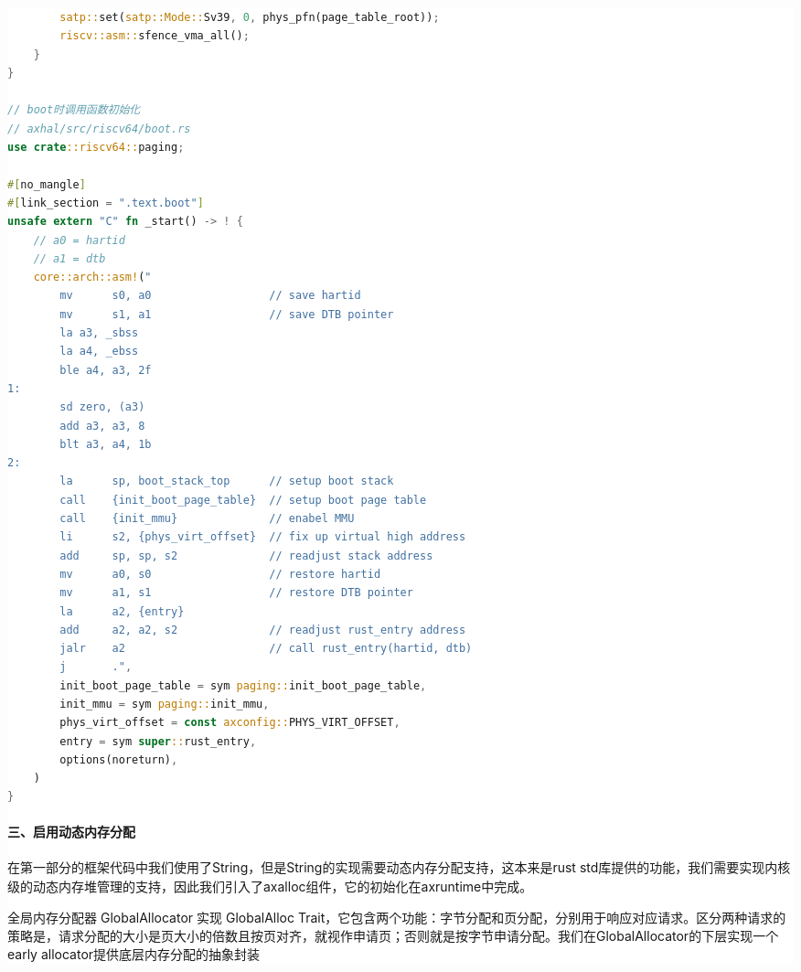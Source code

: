 ```rust
        satp::set(satp::Mode::Sv39, 0, phys_pfn(page_table_root));
        riscv::asm::sfence_vma_all();
    }
}

// boot时调用函数初始化
// axhal/src/riscv64/boot.rs
use crate::riscv64::paging;

#[no_mangle]
#[link_section = ".text.boot"]
unsafe extern "C" fn _start() -> ! {
    // a0 = hartid
    // a1 = dtb
    core::arch::asm!("
        mv      s0, a0                  // save hartid
        mv      s1, a1                  // save DTB pointer
        la a3, _sbss
        la a4, _ebss
        ble a4, a3, 2f
1:
        sd zero, (a3)
        add a3, a3, 8
        blt a3, a4, 1b
2:
        la      sp, boot_stack_top      // setup boot stack
        call    {init_boot_page_table}  // setup boot page table
        call    {init_mmu}              // enabel MMU
        li      s2, {phys_virt_offset}  // fix up virtual high address
        add     sp, sp, s2              // readjust stack address
        mv      a0, s0                  // restore hartid
        mv      a1, s1                  // restore DTB pointer
        la      a2, {entry}
        add     a2, a2, s2              // readjust rust_entry address
        jalr    a2                      // call rust_entry(hartid, dtb)
        j       .",
        init_boot_page_table = sym paging::init_boot_page_table,
        init_mmu = sym paging::init_mmu,
        phys_virt_offset = const axconfig::PHYS_VIRT_OFFSET,
        entry = sym super::rust_entry,
        options(noreturn),
    )
}
```

#### 三、启用动态内存分配

在第一部分的框架代码中我们使用了String，但是String的实现需要动态内存分配支持，这本来是rust std库提供的功能，我们需要实现内核级的动态内存堆管理的支持，因此我们引入了axalloc组件，它的初始化在axruntime中完成。

全局内存分配器 GlobalAllocator 实现 GlobalAlloc Trait，它包含两个功能：字节分配和页分配，分别用于响应对应请求。区分两种请求的策略是，请求分配的大小是页大小的倍数且按页对齐，就视作申请页；否则就是按字节申请分配。我们在GlobalAllocator的下层实现一个early allocator提供底层内存分配的抽象封装
